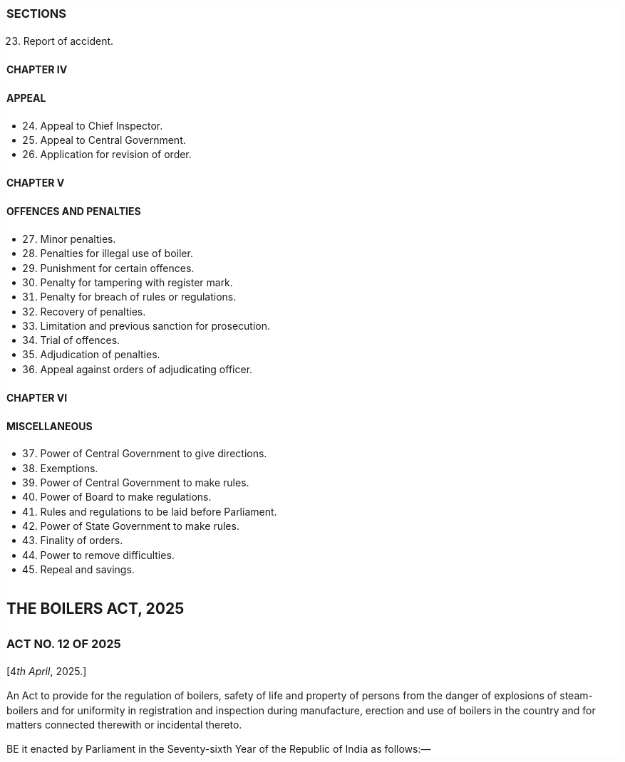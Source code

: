 ### SECTIONS

23. Report of accident.

#### CHAPTER IV

#### APPEAL

- 24. Appeal to Chief Inspector.
- 25. Appeal to Central Government.
- 26. Application for revision of order.

#### CHAPTER V

#### OFFENCES AND PENALTIES

- 27. Minor penalties.
- 28. Penalties for illegal use of boiler.
- 29. Punishment for certain offences.
- 30. Penalty for tampering with register mark.
- 31. Penalty for breach of rules or regulations.
- 32. Recovery of penalties.
- 33. Limitation and previous sanction for prosecution.
- 34. Trial of offences.
- 35. Adjudication of penalties.
- 36. Appeal against orders of adjudicating officer.

#### CHAPTER VI

#### MISCELLANEOUS

- 37. Power of Central Government to give directions.
- 38. Exemptions.
- 39. Power of Central Government to make rules.
- 40. Power of Board to make regulations.
- 41. Rules and regulations to be laid before Parliament.
- 42. Power of State Government to make rules.
- 43. Finality of orders.
- 44. Power to remove difficulties.
- 45. Repeal and savings.

## THE BOILERS ACT, 2025

### ACT NO. 12 OF 2025

[4*th April*, 2025.]

An Act to provide for the regulation of boilers, safety of life and property of persons from the danger of explosions of steam-boilers and for uniformity in registration and inspection during manufacture, erection and use of boilers in the country and for matters connected therewith or incidental thereto.

BE it enacted by Parliament in the Seventy-sixth Year of the Republic of India as follows:—

